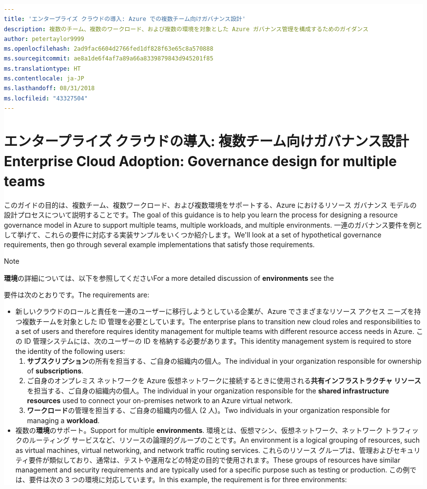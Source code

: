 ```yaml
---
title: 'エンタープライズ クラウドの導入: Azure での複数チーム向けガバナンス設計'
description: 複数のチーム、複数のワークロード、および複数の環境を対象とした Azure ガバナンス管理を構成するためのガイダンス
author: petertaylor9999
ms.openlocfilehash: 2ad9fac6604d2766fed1df828f63e65c8a570888
ms.sourcegitcommit: ae8a1de6f4af7a89a66a8339879843d945201f85
ms.translationtype: HT
ms.contentlocale: ja-JP
ms.lasthandoff: 08/31/2018
ms.locfileid: "43327504"
---
```

# <a name="enterprise-cloud-adoption-governance-design-for-multiple-teams"></a><span data-ttu-id="b11d5-103">エンタープライズ クラウドの導入: 複数チーム向けガバナンス設計</span><span class="sxs-lookup"><span data-stu-id="b11d5-103">Enterprise Cloud Adoption: Governance design for multiple teams</span></span>

<span data-ttu-id="b11d5-104">このガイドの目的は、複数チーム、複数ワークロード、および複数環境をサポートする、Azure におけるリソース ガバナンス モデルの設計プロセスについて説明することです。</span><span class="sxs-lookup"><span data-stu-id="b11d5-104">The goal of this guidance is to help you learn the process for designing a resource governance model in Azure to support multiple teams, multiple workloads, and multiple environments.</span></span>  <span data-ttu-id="b11d5-105">一連のガバナンス要件を例として挙げて、これらの要件に対応する実装サンプルをいくつか紹介します。</span><span class="sxs-lookup"><span data-stu-id="b11d5-105">We'll look at a set of hypothetical governance requirements, then go through several example implementations that satisfy those requirements.</span></span>

> [!NOTE]
> <span data-ttu-id="b11d5-106">**環境**の詳細については、以下を参照してください</span><span class="sxs-lookup"><span data-stu-id="b11d5-106">For a more detailed discussion of **environments** see the</span></span> 

<span data-ttu-id="b11d5-107">要件は次のとおりです。</span><span class="sxs-lookup"><span data-stu-id="b11d5-107">The requirements are:</span></span>
* <span data-ttu-id="b11d5-108">新しいクラウドのロールと責任を一連のユーザーに移行しようとしている企業が、Azure でさまざまなリソース アクセス ニーズを持つ複数チームを対象とした ID 管理を必要としています。</span><span class="sxs-lookup"><span data-stu-id="b11d5-108">The enterprise plans to transition new cloud roles and responsibilities to a set of users and therefore requires identity management for multiple teams with different resource access needs in Azure.</span></span> <span data-ttu-id="b11d5-109">この ID 管理システムには、次のユーザーの ID を格納する必要があります。</span><span class="sxs-lookup"><span data-stu-id="b11d5-109">This identity management system is required to store the identity of the following users:</span></span>
  1. <span data-ttu-id="b11d5-110">**サブスクリプション**の所有を担当する、ご自身の組織内の個人。</span><span class="sxs-lookup"><span data-stu-id="b11d5-110">The individual in your organization responsible for ownership of **subscriptions**.</span></span>
  2. <span data-ttu-id="b11d5-111">ご自身のオンプレミス ネットワークを Azure 仮想ネットワークに接続するときに使用される**共有インフラストラクチャ リソース**を担当する、ご自身の組織内の個人。</span><span class="sxs-lookup"><span data-stu-id="b11d5-111">The individual in your organization responsible for the **shared infrastructure resources** used to connect your on-premises network to an Azure virtual network.</span></span> 
  3. <span data-ttu-id="b11d5-112">**ワークロード**の管理を担当する、ご自身の組織内の個人 (2 人)。</span><span class="sxs-lookup"><span data-stu-id="b11d5-112">Two individuals in your organization responsible for managing a **workload**.</span></span> 
* <span data-ttu-id="b11d5-113">複数の**環境**のサポート。</span><span class="sxs-lookup"><span data-stu-id="b11d5-113">Support for multiple **environments**.</span></span> <span data-ttu-id="b11d5-114">環境とは、仮想マシン、仮想ネットワーク、ネットワーク トラフィックのルーティング サービスなど、リソースの論理的グループのことです。</span><span class="sxs-lookup"><span data-stu-id="b11d5-114">An environment is a logical grouping of resources, such as virtual machines, virtual networking, and network traffic routing services.</span></span> <span data-ttu-id="b11d5-115">これらのリソース グループは、管理およびセキュリティ要件が類似しており、通常は、テストや運用などの特定の目的で使用されます。</span><span class="sxs-lookup"><span data-stu-id="b11d5-115">These groups of resources have similar management and security requirements and are typically used for a specific purpose such as testing or production.</span></span> <span data-ttu-id="b11d5-116">この例では、要件は次の 3 つの環境に対応しています。</span><span class="sxs-lookup"><span data-stu-id="b11d5-116">In this example, the  requirement is for three environments:</span></span>